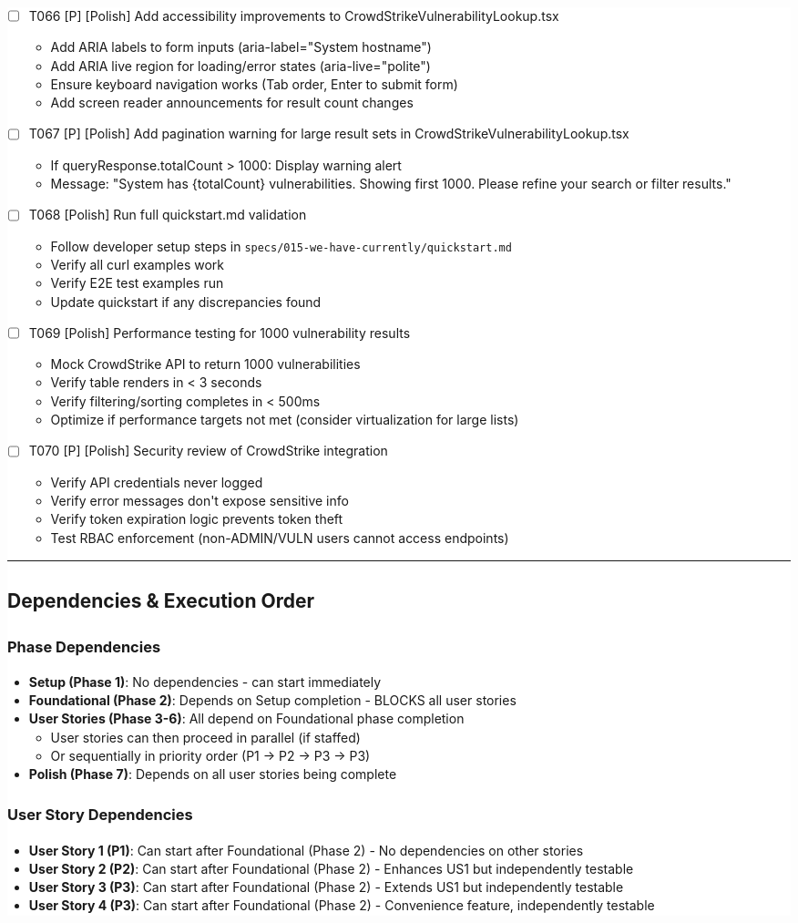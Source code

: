 - [ ] T066 [P] [Polish] Add accessibility improvements to CrowdStrikeVulnerabilityLookup.tsx
  - Add ARIA labels to form inputs (aria-label="System hostname")
  - Add ARIA live region for loading/error states (aria-live="polite")
  - Ensure keyboard navigation works (Tab order, Enter to submit form)
  - Add screen reader announcements for result count changes

- [ ] T067 [P] [Polish] Add pagination warning for large result sets in CrowdStrikeVulnerabilityLookup.tsx
  - If queryResponse.totalCount > 1000: Display warning alert
  - Message: "System has {totalCount} vulnerabilities. Showing first 1000. Please refine your search or filter results."

- [ ] T068 [Polish] Run full quickstart.md validation
  - Follow developer setup steps in `specs/015-we-have-currently/quickstart.md`
  - Verify all curl examples work
  - Verify E2E test examples run
  - Update quickstart if any discrepancies found

- [ ] T069 [Polish] Performance testing for 1000 vulnerability results
  - Mock CrowdStrike API to return 1000 vulnerabilities
  - Verify table renders in < 3 seconds
  - Verify filtering/sorting completes in < 500ms
  - Optimize if performance targets not met (consider virtualization for large lists)

- [ ] T070 [P] [Polish] Security review of CrowdStrike integration
  - Verify API credentials never logged
  - Verify error messages don't expose sensitive info
  - Verify token expiration logic prevents token theft
  - Test RBAC enforcement (non-ADMIN/VULN users cannot access endpoints)

---

## Dependencies & Execution Order

### Phase Dependencies

- **Setup (Phase 1)**: No dependencies - can start immediately
- **Foundational (Phase 2)**: Depends on Setup completion - BLOCKS all user stories
- **User Stories (Phase 3-6)**: All depend on Foundational phase completion
  - User stories can then proceed in parallel (if staffed)
  - Or sequentially in priority order (P1 → P2 → P3 → P3)
- **Polish (Phase 7)**: Depends on all user stories being complete

### User Story Dependencies

- **User Story 1 (P1)**: Can start after Foundational (Phase 2) - No dependencies on other stories
- **User Story 2 (P2)**: Can start after Foundational (Phase 2) - Enhances US1 but independently testable
- **User Story 3 (P3)**: Can start after Foundational (Phase 2) - Extends US1 but independently testable
- **User Story 4 (P3)**: Can start after Foundational (Phase 2) - Convenience feature, independently testable
